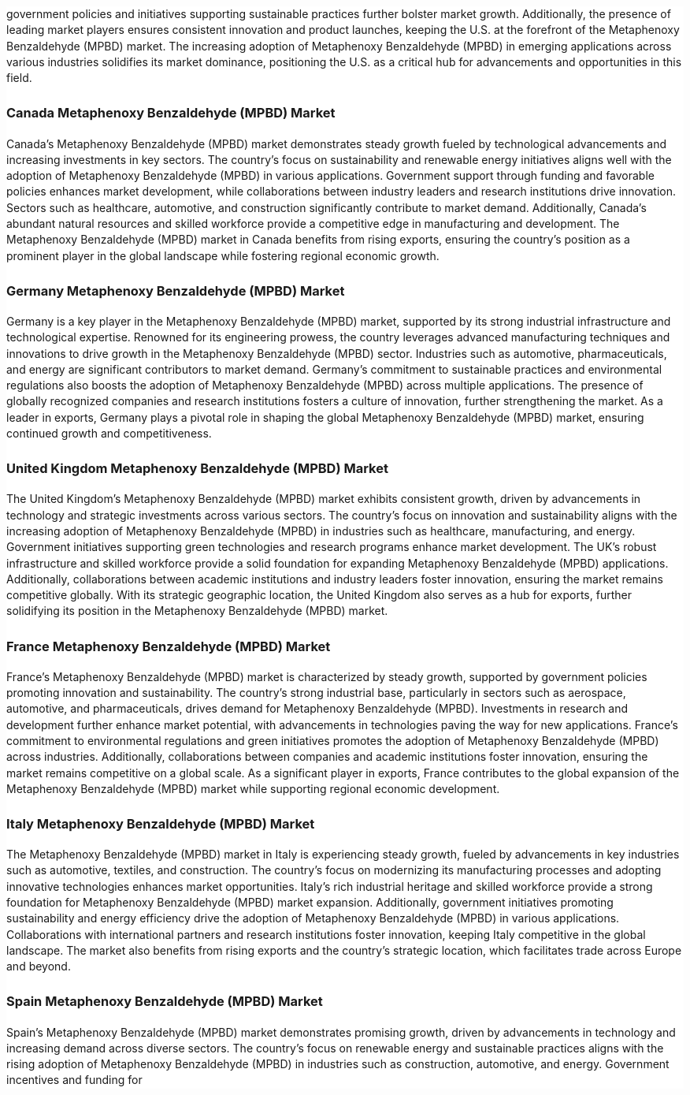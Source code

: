 government policies and initiatives supporting sustainable practices further bolster market growth. Additionally, the presence of leading market players ensures consistent innovation and product launches, keeping the U.S. at the forefront of the Metaphenoxy Benzaldehyde (MPBD) market. The increasing adoption of Metaphenoxy Benzaldehyde (MPBD) in emerging applications across various industries solidifies its market dominance, positioning the U.S. as a critical hub for advancements and opportunities in this field.</p><h3>Canada Metaphenoxy Benzaldehyde (MPBD) Market</h3><p>Canada&rsquo;s Metaphenoxy Benzaldehyde (MPBD) market demonstrates steady growth fueled by technological advancements and increasing investments in key sectors. The country&rsquo;s focus on sustainability and renewable energy initiatives aligns well with the adoption of Metaphenoxy Benzaldehyde (MPBD) in various applications. Government support through funding and favorable policies enhances market development, while collaborations between industry leaders and research institutions drive innovation. Sectors such as healthcare, automotive, and construction significantly contribute to market demand. Additionally, Canada&rsquo;s abundant natural resources and skilled workforce provide a competitive edge in manufacturing and development. The Metaphenoxy Benzaldehyde (MPBD) market in Canada benefits from rising exports, ensuring the country&rsquo;s position as a prominent player in the global landscape while fostering regional economic growth.</p><h3>Germany Metaphenoxy Benzaldehyde (MPBD) Market</h3><p>Germany is a key player in the Metaphenoxy Benzaldehyde (MPBD) market, supported by its strong industrial infrastructure and technological expertise. Renowned for its engineering prowess, the country leverages advanced manufacturing techniques and innovations to drive growth in the Metaphenoxy Benzaldehyde (MPBD) sector. Industries such as automotive, pharmaceuticals, and energy are significant contributors to market demand. Germany&rsquo;s commitment to sustainable practices and environmental regulations also boosts the adoption of Metaphenoxy Benzaldehyde (MPBD) across multiple applications. The presence of globally recognized companies and research institutions fosters a culture of innovation, further strengthening the market. As a leader in exports, Germany plays a pivotal role in shaping the global Metaphenoxy Benzaldehyde (MPBD) market, ensuring continued growth and competitiveness.</p><h3>United Kingdom Metaphenoxy Benzaldehyde (MPBD) Market</h3><p>The United Kingdom&rsquo;s Metaphenoxy Benzaldehyde (MPBD) market exhibits consistent growth, driven by advancements in technology and strategic investments across various sectors. The country&rsquo;s focus on innovation and sustainability aligns with the increasing adoption of Metaphenoxy Benzaldehyde (MPBD) in industries such as healthcare, manufacturing, and energy. Government initiatives supporting green technologies and research programs enhance market development. The UK&rsquo;s robust infrastructure and skilled workforce provide a solid foundation for expanding Metaphenoxy Benzaldehyde (MPBD) applications. Additionally, collaborations between academic institutions and industry leaders foster innovation, ensuring the market remains competitive globally. With its strategic geographic location, the United Kingdom also serves as a hub for exports, further solidifying its position in the Metaphenoxy Benzaldehyde (MPBD) market.</p><h3>France Metaphenoxy Benzaldehyde (MPBD) Market</h3><p>France&rsquo;s Metaphenoxy Benzaldehyde (MPBD) market is characterized by steady growth, supported by government policies promoting innovation and sustainability. The country&rsquo;s strong industrial base, particularly in sectors such as aerospace, automotive, and pharmaceuticals, drives demand for Metaphenoxy Benzaldehyde (MPBD). Investments in research and development further enhance market potential, with advancements in technologies paving the way for new applications. France&rsquo;s commitment to environmental regulations and green initiatives promotes the adoption of Metaphenoxy Benzaldehyde (MPBD) across industries. Additionally, collaborations between companies and academic institutions foster innovation, ensuring the market remains competitive on a global scale. As a significant player in exports, France contributes to the global expansion of the Metaphenoxy Benzaldehyde (MPBD) market while supporting regional economic development.</p><h3>Italy Metaphenoxy Benzaldehyde (MPBD) Market</h3><p>The Metaphenoxy Benzaldehyde (MPBD) market in Italy is experiencing steady growth, fueled by advancements in key industries such as automotive, textiles, and construction. The country&rsquo;s focus on modernizing its manufacturing processes and adopting innovative technologies enhances market opportunities. Italy&rsquo;s rich industrial heritage and skilled workforce provide a strong foundation for Metaphenoxy Benzaldehyde (MPBD) market expansion. Additionally, government initiatives promoting sustainability and energy efficiency drive the adoption of Metaphenoxy Benzaldehyde (MPBD) in various applications. Collaborations with international partners and research institutions foster innovation, keeping Italy competitive in the global landscape. The market also benefits from rising exports and the country&rsquo;s strategic location, which facilitates trade across Europe and beyond.</p><h3>Spain Metaphenoxy Benzaldehyde (MPBD) Market</h3><p>Spain&rsquo;s Metaphenoxy Benzaldehyde (MPBD) market demonstrates promising growth, driven by advancements in technology and increasing demand across diverse sectors. The country&rsquo;s focus on renewable energy and sustainable practices aligns with the rising adoption of Metaphenoxy Benzaldehyde (MPBD) in industries such as construction, automotive, and energy. Government incentives and funding for